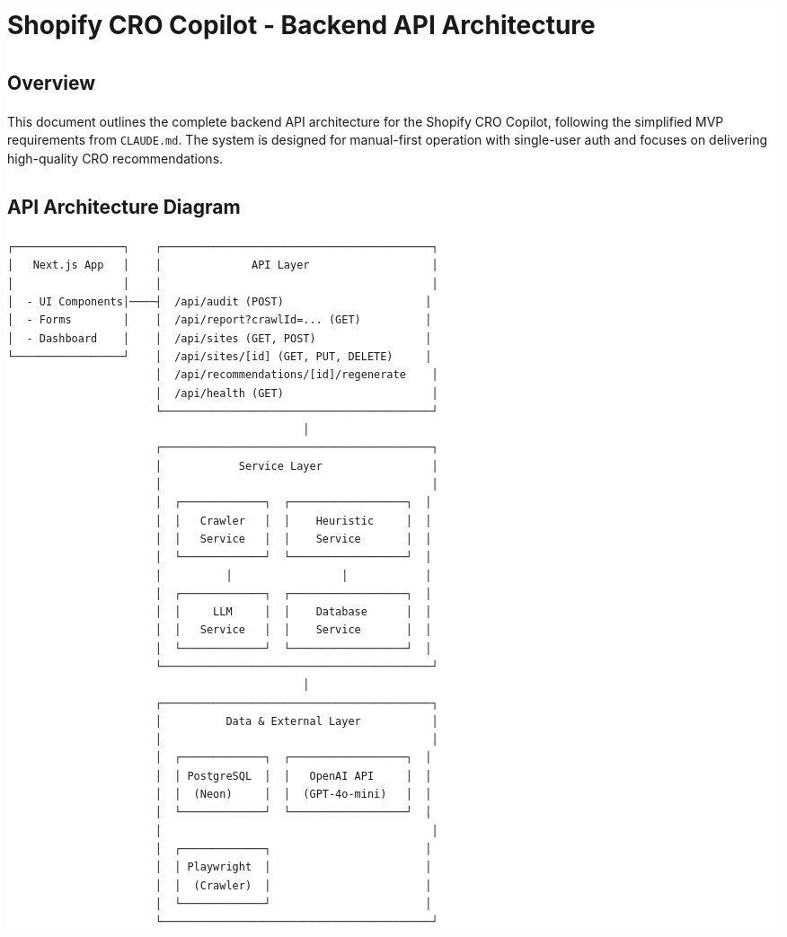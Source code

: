 # Shopify CRO Copilot - Backend API Architecture

## Overview

This document outlines the complete backend API architecture for the Shopify CRO Copilot, following the simplified MVP requirements from `CLAUDE.md`. The system is designed for manual-first operation with single-user auth and focuses on delivering high-quality CRO recommendations.

## API Architecture Diagram

```
┌─────────────────┐    ┌──────────────────────────────────────────┐
│   Next.js App   │    │              API Layer                   │
│                 │    │                                          │
│  - UI Components│────┤  /api/audit (POST)                      │
│  - Forms        │    │  /api/report?crawlId=... (GET)          │
│  - Dashboard    │    │  /api/sites (GET, POST)                 │
└─────────────────┘    │  /api/sites/[id] (GET, PUT, DELETE)     │
                       │  /api/recommendations/[id]/regenerate    │
                       │  /api/health (GET)                       │
                       └──────────────────────────────────────────┘
                                              │
                       ┌──────────────────────────────────────────┐
                       │            Service Layer                 │
                       │                                          │
                       │  ┌─────────────┐  ┌──────────────────┐  │
                       │  │   Crawler   │  │    Heuristic     │  │
                       │  │   Service   │  │    Service       │  │
                       │  └─────────────┘  └──────────────────┘  │
                       │          │                 │            │
                       │  ┌─────────────┐  ┌──────────────────┐  │
                       │  │     LLM     │  │    Database      │  │
                       │  │   Service   │  │    Service       │  │
                       │  └─────────────┘  └──────────────────┘  │
                       └──────────────────────────────────────────┘
                                              │
                       ┌──────────────────────────────────────────┐
                       │          Data & External Layer           │
                       │                                          │
                       │  ┌─────────────┐  ┌──────────────────┐  │
                       │  │ PostgreSQL  │  │   OpenAI API     │  │
                       │  │  (Neon)     │  │  (GPT-4o-mini)   │  │
                       │  └─────────────┘  └──────────────────┘  │
                       │                                          │
                       │  ┌─────────────┐                        │
                       │  │ Playwright  │                        │
                       │  │  (Crawler)  │                        │
                       │  └─────────────┘                        │
                       └──────────────────────────────────────────┘
```

